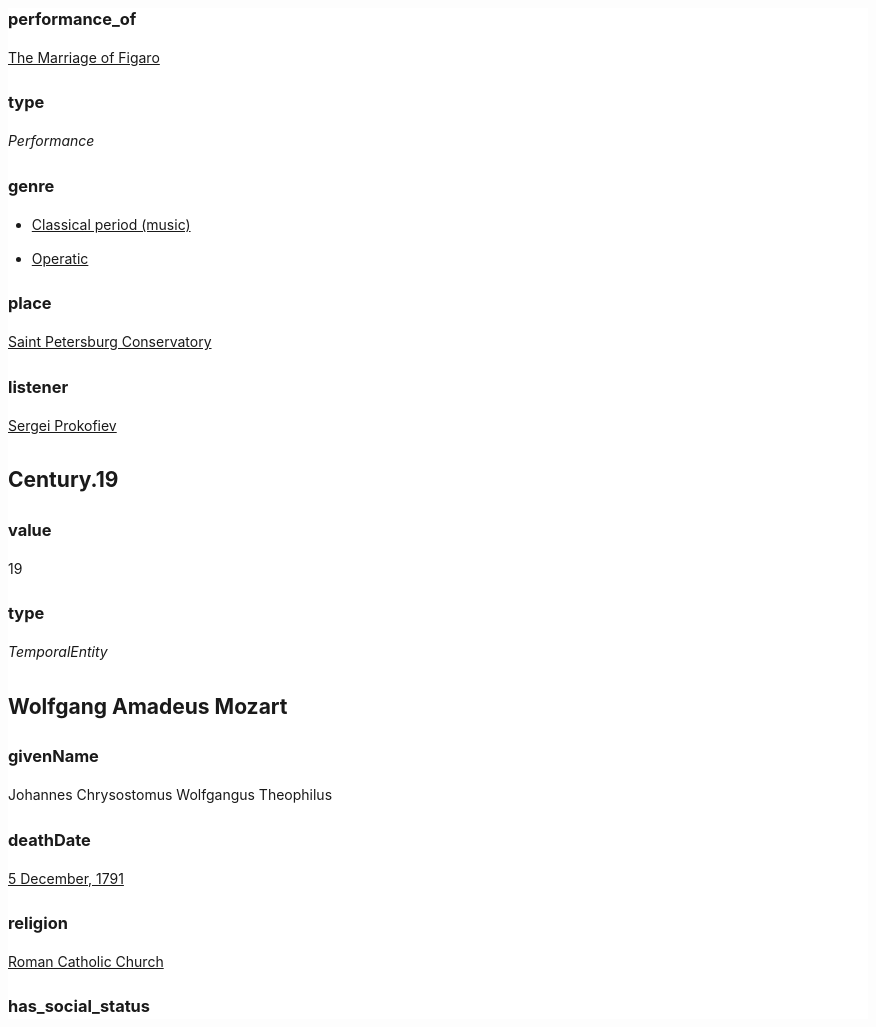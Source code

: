 ### performance_of


[The Marriage of Figaro](#The-Marriage-of-Figaro)

### type


*Performance*

### genre

 - [Classical period (music)](#Classical-period-(music))

 - [Operatic](#Operatic)

### place


[Saint Petersburg Conservatory](#Saint-Petersburg-Conservatory)

### listener


[Sergei Prokofiev](#Sergei-Prokofiev)

## Century.19

### value


19

### type


*TemporalEntity*

## Wolfgang Amadeus Mozart

### givenName


Johannes Chrysostomus Wolfgangus Theophilus

### deathDate


[5 December, 1791](#5-December-1791)

### religion


[Roman Catholic Church](#Roman-Catholic-Church)

### has_social_status
